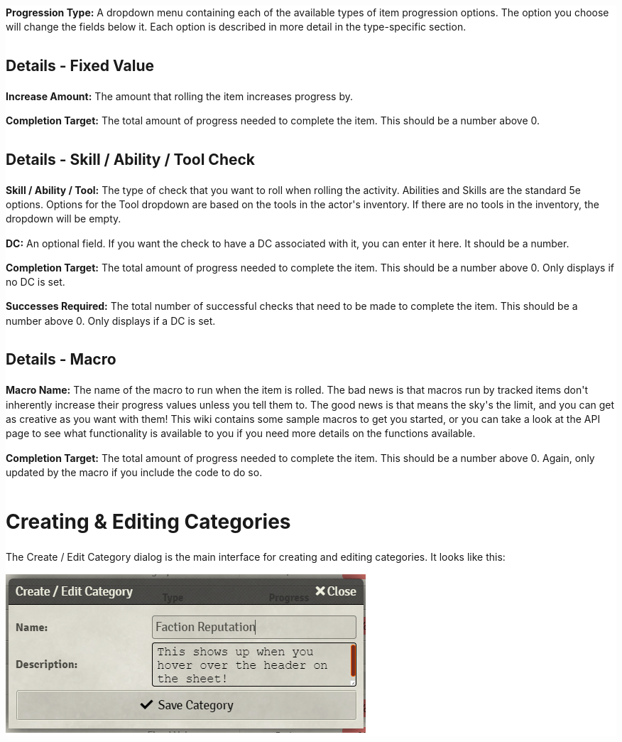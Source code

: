 **Progression Type:** A dropdown menu containing each of the available types of item progression options. The option you choose will change the fields below it. Each option is described in more detail in the type-specific section.

## Details - Fixed Value 
**Increase Amount:** The amount that rolling the item increases progress by.

**Completion Target:** The total amount of progress needed to complete the item. This should be a number above 0.

## Details - Skill / Ability / Tool Check
**Skill / Ability / Tool:** The type of check that you want to roll when rolling the activity. Abilities and Skills are the standard 5e options. Options for the Tool dropdown are based on the tools in the actor's inventory. If there are no tools in the inventory, the dropdown will be empty.

**DC:** An optional field. If you want the check to have a DC associated with it, you can enter it here. It should be a number.

**Completion Target:** The total amount of progress needed to complete the item. This should be a number above 0. Only displays if no DC is set.

**Successes Required:** The total number of successful checks that need to be made to complete the item. This should be a number above 0. Only displays if a DC is set.

## Details - Macro
**Macro Name:** The name of the macro to run when the item is rolled. The bad news is that macros run by tracked items don't inherently increase their progress values unless you tell them to. The good news is that means the sky's the limit, and you can get as creative as you want with them! This wiki contains some sample macros to get you started, or you can take a look at the API page to see what functionality is available to you if you need more details on the functions available.

**Completion Target:** The total amount of progress needed to complete the item. This should be a number above 0. Again, only updated by the macro if you include the code to do so.

# Creating & Editing Categories
The Create / Edit Category dialog is the main interface for creating and editing categories. It looks like this:

![](./images/edit_category.png)

